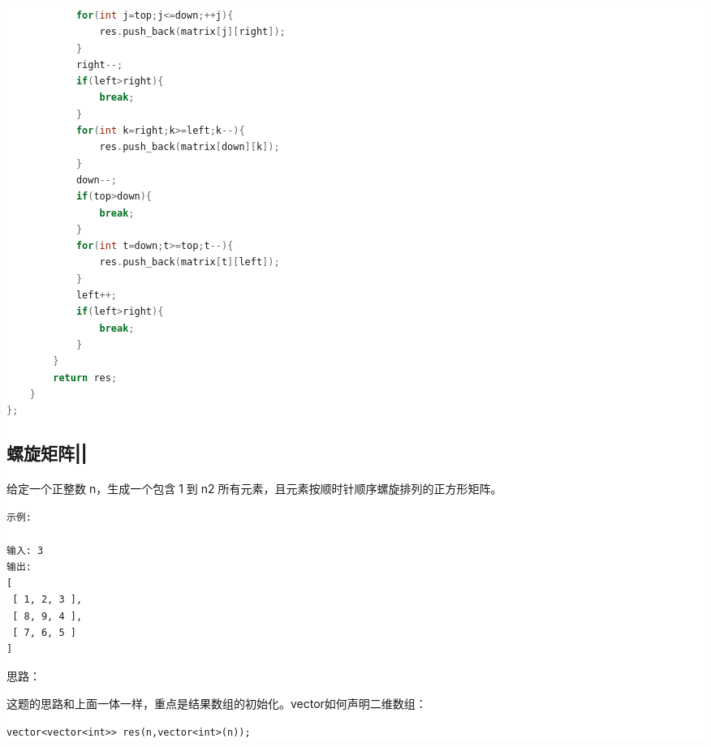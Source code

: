```c++
            for(int j=top;j<=down;++j){
                res.push_back(matrix[j][right]);
            }
            right--;
            if(left>right){
                break;
            }
            for(int k=right;k>=left;k--){
                res.push_back(matrix[down][k]);
            }
            down--;
            if(top>down){
                break;
            }
            for(int t=down;t>=top;t--){
                res.push_back(matrix[t][left]);
            }
            left++;
            if(left>right){
                break;
            }
        }
        return res;
    }
};
```



## 螺旋矩阵||

给定一个正整数 n，生成一个包含 1 到 n2 所有元素，且元素按顺时针顺序螺旋排列的正方形矩阵。

```
示例:

输入: 3
输出:
[
 [ 1, 2, 3 ],
 [ 8, 9, 4 ],
 [ 7, 6, 5 ]
]
```



思路：

这题的思路和上面一体一样，重点是结果数组的初始化。vector如何声明二维数组：

```
vector<vector<int>> res(n,vector<int>(n));
```
